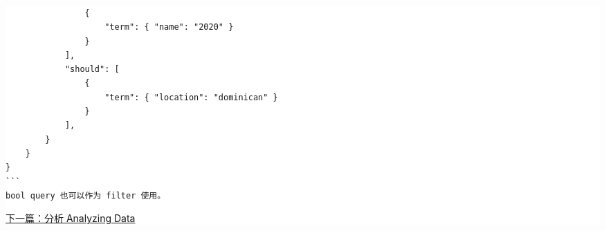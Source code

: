                     {
                        "term": { "name": "2020" }
                    }
                ],
                "should": [
                    {
                        "term": { "location": "dominican" }
                    }
                ],
            }
        }
    }
    ```
    bool query 也可以作为 filter 使用。

[下一篇：分析 Analyzing Data](/notes/analyze_data.md)